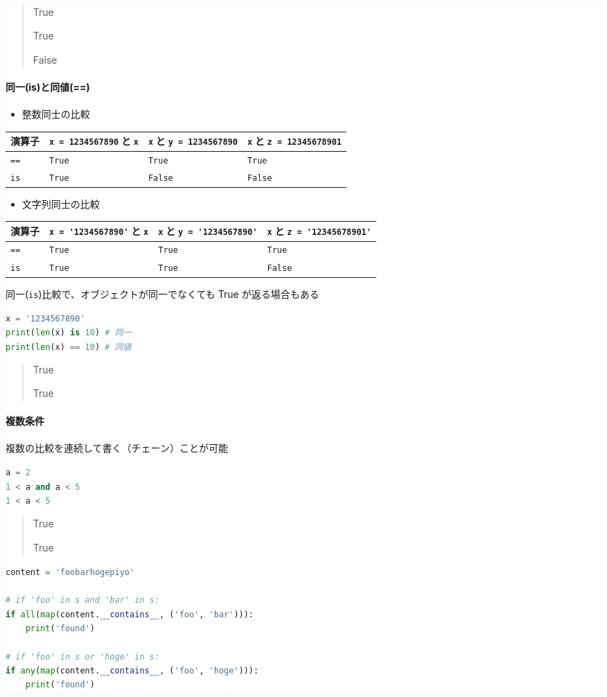 > True
>
> True
>
> False

<a id="markdown-同一isと同値" name="同一isと同値"></a>

#### 同一(is)と同値(==)

- 整数同士の比較

| 演算子 | `x = 1234567890` と `x` | `x` と `y = 1234567890` | `x` と `z = 12345678901` |
| ------ | ----------------------- | ----------------------- | ------------------------ |
| `==`   | `True`                  | `True`                  | `True`                   |
| `is`   | `True`                  | `False`                 | `False`                  |

- 文字列同士の比較

| 演算子 | `x = '1234567890'` と `x` | `x` と `y = '1234567890'` | `x` と `z = '12345678901'` |
| ------ | ------------------------- | ------------------------- | -------------------------- |
| `==`   | `True`                    | `True`                    | `True`                     |
| `is`   | `True`                    | `True`                    | `False`                    |

同一(`is`)比較で、オブジェクトが同一でなくても True が返る場合もある

```py
x = '1234567890'
print(len(x) is 10) # 同一
print(len(x) == 10) # 同値
```

> True
>
> True

<a id="markdown-複数条件" name="複数条件"></a>

#### 複数条件

複数の比較を連続して書く（チェーン）ことが可能

```py
a = 2
1 < a and a < 5
1 < a < 5
```

> True
>
> True

```py
content = 'foobarhogepiyo'

# if 'foo' in s and 'bar' in s:
if all(map(content.__contains__, ('foo', 'bar'))):
    print('found')

# if 'foo' in s or 'hoge' in s:
if any(map(content.__contains__, ('foo', 'hoge'))):
    print('found')
```
